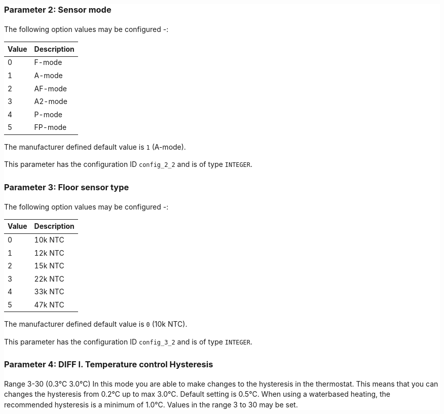 
### Parameter 2: Sensor mode



The following option values may be configured -:

| Value  | Description |
|--------|-------------|
| 0 | F-mode |
| 1 | A-mode |
| 2 | AF-mode |
| 3 | A2-mode |
| 4 | P-mode |
| 5 | FP-mode |

The manufacturer defined default value is ```1``` (A-mode).

This parameter has the configuration ID ```config_2_2``` and is of type ```INTEGER```.


### Parameter 3: Floor sensor type



The following option values may be configured -:

| Value  | Description |
|--------|-------------|
| 0 | 10k NTC |
| 1 | 12k NTC |
| 2 | 15k NTC |
| 3 | 22k NTC |
| 4 | 33k NTC |
| 5 | 47k NTC |

The manufacturer defined default value is ```0``` (10k NTC).

This parameter has the configuration ID ```config_3_2``` and is of type ```INTEGER```.


### Parameter 4: DIFF l. Temperature control Hysteresis

Range 3-30 (0.3°C 3.0°C)
In this mode you are able to make changes to the hysteresis in the thermostat. This means that you can changes the hysteresis from 0.2°C up to max 3.0°C. Default setting is 0.5°C. When using a waterbased heating, the recommended hysteresis is a minimum of 1.0°C.
Values in the range 3 to 30 may be set.
